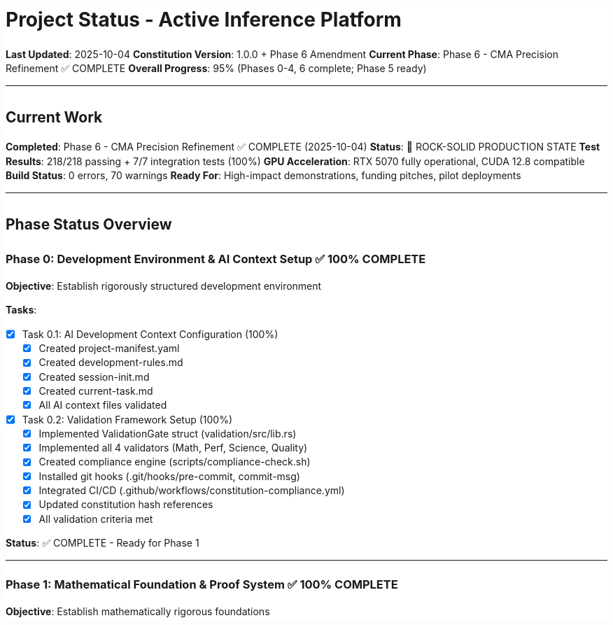 # Project Status - Active Inference Platform

**Last Updated**: 2025-10-04
**Constitution Version**: 1.0.0 + Phase 6 Amendment
**Current Phase**: Phase 6 - CMA Precision Refinement ✅ COMPLETE
**Overall Progress**: 95% (Phases 0-4, 6 complete; Phase 5 ready)

---

## Current Work

**Completed**: Phase 6 - CMA Precision Refinement ✅ COMPLETE (2025-10-04)
**Status**: 🎯 ROCK-SOLID PRODUCTION STATE
**Test Results**: 218/218 passing + 7/7 integration tests (100%)
**GPU Acceleration**: RTX 5070 fully operational, CUDA 12.8 compatible
**Build Status**: 0 errors, 70 warnings
**Ready For**: High-impact demonstrations, funding pitches, pilot deployments

---

## Phase Status Overview

### Phase 0: Development Environment & AI Context Setup ✅ 100% COMPLETE

**Objective**: Establish rigorously structured development environment

**Tasks**:
- [x] Task 0.1: AI Development Context Configuration (100%)
  - [x] Created project-manifest.yaml
  - [x] Created development-rules.md
  - [x] Created session-init.md
  - [x] Created current-task.md
  - [x] All AI context files validated

- [x] Task 0.2: Validation Framework Setup (100%)
  - [x] Implemented ValidationGate struct (validation/src/lib.rs)
  - [x] Implemented all 4 validators (Math, Perf, Science, Quality)
  - [x] Created compliance engine (scripts/compliance-check.sh)
  - [x] Installed git hooks (.git/hooks/pre-commit, commit-msg)
  - [x] Integrated CI/CD (.github/workflows/constitution-compliance.yml)
  - [x] Updated constitution hash references
  - [x] All validation criteria met

**Status**: ✅ COMPLETE - Ready for Phase 1

---

### Phase 1: Mathematical Foundation & Proof System ✅ 100% COMPLETE

**Objective**: Establish mathematically rigorous foundations
